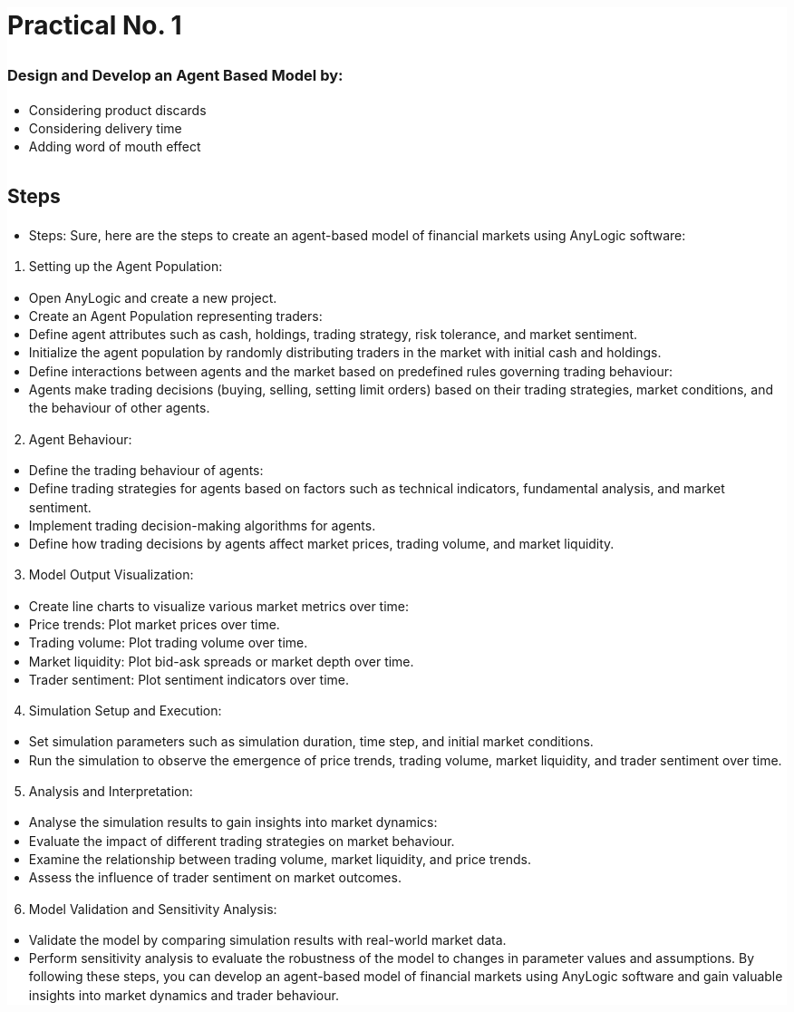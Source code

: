 # Practical No. 1

### Design and Develop an Agent Based Model by:
-  Considering product discards
-  Considering delivery time
-  Adding word of mouth effect

## Steps
- Steps: Sure, here are the steps to create an agent-based model of financial markets using
AnyLogic software:
1. Setting up the Agent Population:
- Open AnyLogic and create a new project.
- Create an Agent Population representing traders:
 - Define agent attributes such as cash, holdings, trading strategy, risk tolerance,
and market sentiment.
 - Initialize the agent population by randomly distributing traders in the market
with initial cash and holdings.
 - Define interactions between agents and the market based on predefined rules
governing trading behaviour:
 - Agents make trading decisions (buying, selling, setting limit orders) based on
their trading strategies, market conditions, and the behaviour of other agents.
2. Agent Behaviour:
- Define the trading behaviour of agents:
 - Define trading strategies for agents based on factors such as technical
indicators, fundamental analysis, and market sentiment.
 - Implement trading decision-making algorithms for agents.
 - Define how trading decisions by agents affect market prices, trading volume,
and market liquidity.
3. Model Output Visualization:
- Create line charts to visualize various market metrics over time:
 - Price trends: Plot market prices over time.
 - Trading volume: Plot trading volume over time.
 - Market liquidity: Plot bid-ask spreads or market depth over time.
 - Trader sentiment: Plot sentiment indicators over time.
4. Simulation Setup and Execution:
- Set simulation parameters such as simulation duration, time step, and initial
market conditions.
- Run the simulation to observe the emergence of price trends, trading volume,
market liquidity, and trader sentiment over time.
5. Analysis and Interpretation:
- Analyse the simulation results to gain insights into market dynamics:
 - Evaluate the impact of different trading strategies on market behaviour.
 - Examine the relationship between trading volume, market liquidity, and price
trends.
 - Assess the influence of trader sentiment on market outcomes.
6. Model Validation and Sensitivity Analysis:
- Validate the model by comparing simulation results with real-world market data.
- Perform sensitivity analysis to evaluate the robustness of the model to changes
in parameter values and assumptions.
By following these steps, you can develop an agent-based model of financial
markets using AnyLogic software and gain valuable insights into market
dynamics and trader behaviour.

